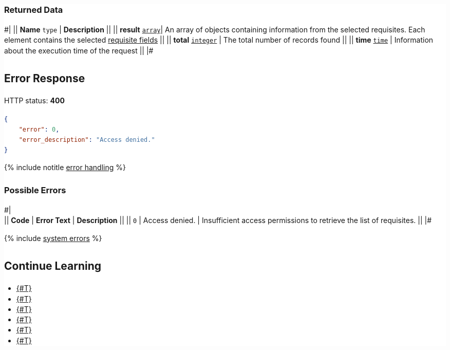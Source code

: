 ### Returned Data

#|
|| **Name**
`type` | **Description** ||
|| **result**
[`array`](../../../data-types.md)| An array of objects containing information from the selected requisites. Each element contains the selected [requisite fields](./index.md#fields) ||
|| **total**
[`integer`](../../../data-types.md) | The total number of records found ||
|| **time**
[`time`](../../../data-types.md) | Information about the execution time of the request ||
|#

## Error Response

HTTP status: **400**

```json
{
    "error": 0,
    "error_description": "Access denied."
}
```

{% include notitle [error handling](../../../../_includes/error-info.md) %}

### Possible Errors

#|  
|| **Code** | **Error Text** | **Description** ||
|| `0` | Access denied. | Insufficient access permissions to retrieve the list of requisites. ||
|#

{% include [system errors](../../../../_includes/system-errors.md) %}

## Continue Learning

- [{#T}](./index.md)
- [{#T}](./crm-requisite-add.md)
- [{#T}](./crm-requisite-update.md)
- [{#T}](./crm-requisite-get.md)
- [{#T}](./crm-requisite-delete.md)
- [{#T}](./crm-requisite-fields.md)